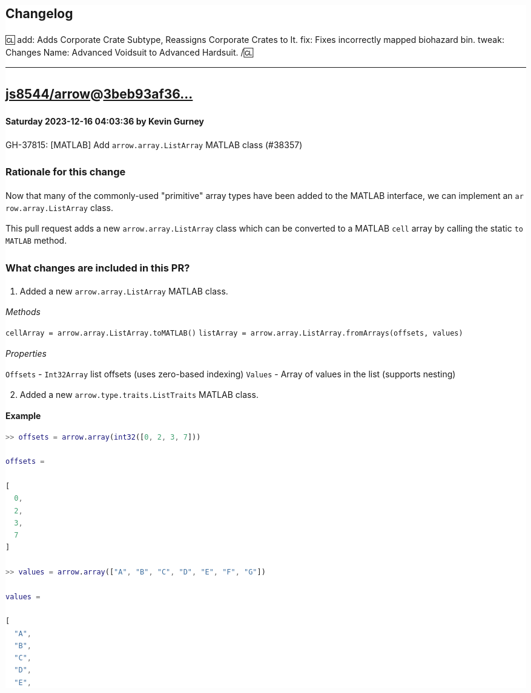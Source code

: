 ## Changelog



:cl:
add: Adds Corporate Crate Subtype, Reassigns Corporate Crates to It.
fix: Fixes incorrectly mapped biohazard bin.
tweak: Changes Name: Advanced Voidsuit to Advanced Hardsuit.
/:cl:




---
## [js8544/arrow](https://github.com/js8544/arrow)@[3beb93af36...](https://github.com/js8544/arrow/commit/3beb93af36b3388a6871846365502c36ae4cfaa4)
#### Saturday 2023-12-16 04:03:36 by Kevin Gurney

GH-37815: [MATLAB] Add `arrow.array.ListArray` MATLAB class (#38357)

### Rationale for this change

Now that many of the commonly-used "primitive" array types have been added to the MATLAB interface, we can implement an `arrow.array.ListArray` class.

This pull request adds a new `arrow.array.ListArray` class which can be converted to a MATLAB `cell` array by calling the static `toMATLAB` method.

### What changes are included in this PR?

1. Added a new `arrow.array.ListArray` MATLAB class.

*Methods*

`cellArray = arrow.array.ListArray.toMATLAB()`
`listArray = arrow.array.ListArray.fromArrays(offsets, values)`

*Properties*

`Offsets` - `Int32Array` list offsets (uses zero-based indexing)
`Values` - Array of values in the list (supports nesting)

2. Added a new `arrow.type.traits.ListTraits` MATLAB class.

**Example**
```matlab
>> offsets = arrow.array(int32([0, 2, 3, 7]))

offsets = 

[
  0,
  2,
  3,
  7
]

>> values = arrow.array(["A", "B", "C", "D", "E", "F", "G"])

values = 

[
  "A",
  "B",
  "C",
  "D",
  "E",
```